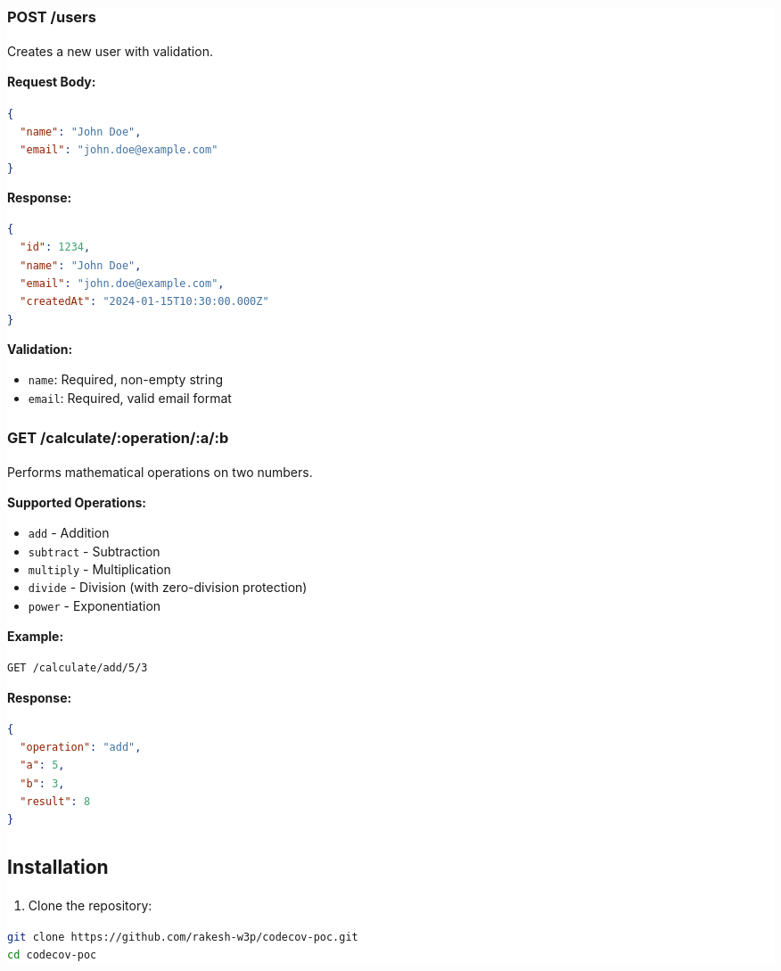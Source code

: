 ### POST /users
Creates a new user with validation.

**Request Body:**
```json
{
  "name": "John Doe",
  "email": "john.doe@example.com"
}
```

**Response:**
```json
{
  "id": 1234,
  "name": "John Doe",
  "email": "john.doe@example.com",
  "createdAt": "2024-01-15T10:30:00.000Z"
}
```

**Validation:**
- `name`: Required, non-empty string
- `email`: Required, valid email format

### GET /calculate/:operation/:a/:b
Performs mathematical operations on two numbers.

**Supported Operations:**
- `add` - Addition
- `subtract` - Subtraction
- `multiply` - Multiplication
- `divide` - Division (with zero-division protection)
- `power` - Exponentiation

**Example:**
```
GET /calculate/add/5/3
```

**Response:**
```json
{
  "operation": "add",
  "a": 5,
  "b": 3,
  "result": 8
}
```

## Installation

1. Clone the repository:
```bash
git clone https://github.com/rakesh-w3p/codecov-poc.git
cd codecov-poc
```
